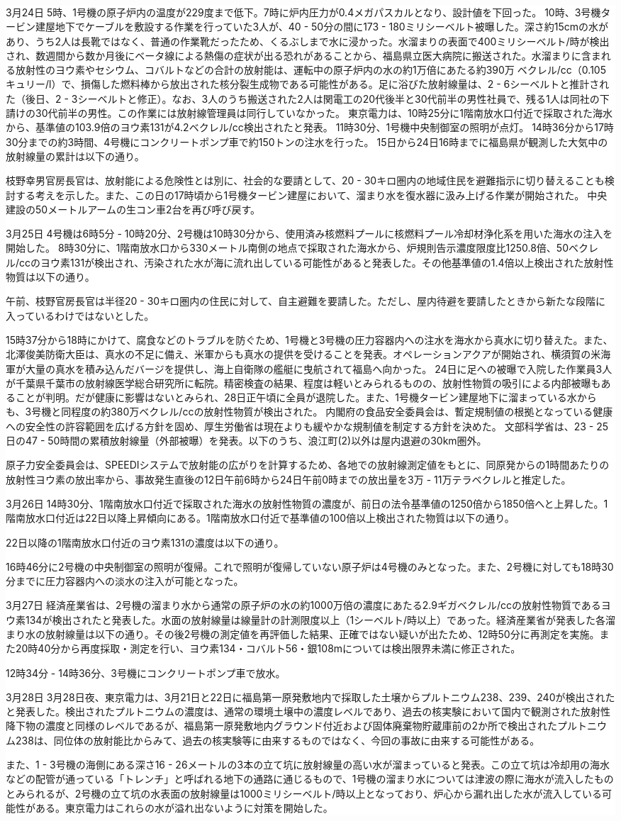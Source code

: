 3月24日
5時、1号機の原子炉内の温度が229度まで低下。7時に炉内圧力が0.4メガパスカルとなり、設計値を下回った。
10時、3号機タービン建屋地下でケーブルを敷設する作業を行っていた3人が、40 - 50分の間に173 - 180ミリシーベルト被曝した。深さ約15cmの水があり、うち2人は長靴ではなく、普通の作業靴だったため、くるぶしまで水に浸かった。水溜まりの表面で400ミリシーベルト/時が検出され、数週間から数か月後にベータ線による熱傷の症状が出る恐れがあることから、福島県立医大病院に搬送された。水溜まりに含まれる放射性のヨウ素やセシウム、コバルトなどの合計の放射能は、運転中の原子炉内の水の約1万倍にあたる約390万 ベクレル/cc（0.105 キュリー/l）で、損傷した燃料棒から放出された核分裂生成物である可能性がある。足に浴びた放射線量は、2 - 6シーベルトと推計された（後日、2 - 3シーベルトと修正）。なお、3人のうち搬送された2人は関電工の20代後半と30代前半の男性社員で、残る1人は同社の下請けの30代前半の男性。この作業には放射線管理員は同行していなかった。
東京電力は、10時25分に1階南放水口付近で採取された海水から、基準値の103.9倍のヨウ素131が4.2ベクレル/cc検出されたと発表。
11時30分、1号機中央制御室の照明が点灯。
14時36分から17時30分までの約3時間、4号機にコンクリートポンプ車で約150トンの注水を行った。
15日から24日16時までに福島県が観測した大気中の放射線量の累計は以下の通り。

枝野幸男官房長官は、放射能による危険性とは別に、社会的な要請として、20 - 30キロ圏内の地域住民を避難指示に切り替えることも検討する考えを示した。また、この日の17時頃から1号機タービン建屋において、溜まり水を復水器に汲み上げる作業が開始された。
中央建設の50メートルアームの生コン車2台を再び呼び戻す。

3月25日
4号機は6時5分 - 10時20分、2号機は10時30分から、使用済み核燃料プールに核燃料プール冷却材浄化系を用いた海水の注入を開始した。
8時30分に、1階南放水口から330メートル南側の地点で採取された海水から、炉規則告示濃度限度比1250.8倍、50ベクレル/ccのヨウ素131が検出され、汚染された水が海に流れ出している可能性があると発表した。その他基準値の1.4倍以上検出された放射性物質は以下の通り。

午前、枝野官房長官は半径20 - 30キロ圏内の住民に対して、自主避難を要請した。ただし、屋内待避を要請したときから新たな段階に入っているわけではないとした。

15時37分から18時にかけて、腐食などのトラブルを防ぐため、1号機と3号機の圧力容器内への注水を海水から真水に切り替えた。また、北澤俊美防衛大臣は、真水の不足に備え、米軍からも真水の提供を受けることを発表。オペレーションアクアが開始され、横須賀の米海軍が大量の真水を積み込んだバージを提供し、海上自衛隊の艦艇に曳航されて福島へ向かった。
24日に足への被曝で入院した作業員3人が千葉県千葉市の放射線医学総合研究所に転院。精密検査の結果、程度は軽いとみられるものの、放射性物質の吸引による内部被曝もあることが判明。だが健康に影響はないとみられ、28日正午頃に全員が退院した。また、1号機タービン建屋地下に溜まっている水からも、3号機と同程度の約380万ベクレル/ccの放射性物質が検出された。
内閣府の食品安全委員会は、暫定規制値の根拠となっている健康への安全性の許容範囲を広げる方針を固め、厚生労働省は現在よりも緩やかな規制値を制定する方針を決めた。
文部科学省は、23 - 25日の47 - 50時間の累積放射線量（外部被曝）を発表。以下のうち、浪江町(2)以外は屋内退避の30km圏外。

原子力安全委員会は、SPEEDIシステムで放射能の広がりを計算するため、各地での放射線測定値をもとに、同原発からの1時間あたりの放射性ヨウ素の放出率から、事故発生直後の12日午前6時から24日午前0時までの放出量を3万 - 11万テラベクレルと推定した。

3月26日
14時30分、1階南放水口付近で採取された海水の放射性物質の濃度が、前日の法令基準値の1250倍から1850倍へと上昇した。1階南放水口付近は22日以降上昇傾向にある。1階南放水口付近で基準値の100倍以上検出された物質は以下の通り。

22日以降の1階南放水口付近のヨウ素131の濃度は以下の通り。

16時46分に2号機の中央制御室の照明が復帰。これで照明が復帰していない原子炉は4号機のみとなった。また、2号機に対しても18時30分までに圧力容器内への淡水の注入が可能となった。

3月27日
経済産業省は、2号機の溜まり水から通常の原子炉の水の約1000万倍の濃度にあたる2.9ギガベクレル/ccの放射性物質であるヨウ素134が検出されたと発表した。水面の放射線量は線量計の計測限度以上（1シーベルト/時以上）であった。経済産業省が発表した各溜まり水の放射線量は以下の通り。その後2号機の測定値を再評価した結果、正確ではない疑いが出たため、12時50分に再測定を実施。また20時40分から再度採取・測定を行い、ヨウ素134・コバルト56・銀108mについては検出限界未満に修正された。

12時34分 - 14時36分、3号機にコンクリートポンプ車で放水。

3月28日
3月28日夜、東京電力は、3月21日と22日に福島第一原発敷地内で採取した土壌からプルトニウム238、239、240が検出されたと発表した。検出されたプルトニウムの濃度は、通常の環境土壌中の濃度レベルであり、過去の核実験において国内で観測された放射性降下物の濃度と同様のレベルであるが、福島第一原発敷地内グラウンド付近および固体廃棄物貯蔵庫前の2か所で検出されたプルトニウム238は、同位体の放射能比からみて、過去の核実験等に由来するものではなく、今回の事故に由来する可能性がある。

また、1 - 3号機の海側にある深さ16 - 26メートルの3本の立て坑に放射線量の高い水が溜まっていると発表。この立て坑は冷却用の海水などの配管が通っている「トレンチ」と呼ばれる地下の通路に通じるもので、1号機の溜まり水については津波の際に海水が流入したものとみられるが、2号機の立て坑の水表面の放射線量は1000ミリシーベルト/時以上となっており、炉心から漏れ出した水が流入している可能性がある。東京電力はこれらの水が溢れ出ないように対策を開始した。
